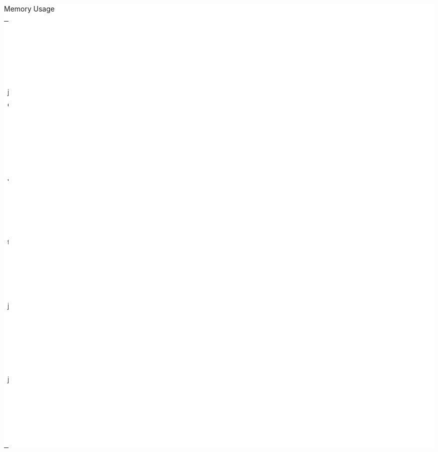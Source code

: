 

Memory Usage

<table style="width: 1%">
  <tr>
    <th>Name</th>
    <th style="text-align: right">Average</th>
    <th style="text-align: right">Factor</th>
  </tr>
  <tr>
    <td style="white-space: nowrap">jiffy</td>
    <td style="white-space: nowrap">0.0703 KB</td>
    <td>&nbsp;</td>
  </tr>
    <tr>
    <td style="white-space: nowrap">euneus</td>
    <td style="white-space: nowrap">7.13 KB</td>
    <td>101.33x</td>
  </tr>
    <tr>
    <td style="white-space: nowrap">Jason</td>
    <td style="white-space: nowrap">6.87 KB</td>
    <td>97.67x</td>
  </tr>
    <tr>
    <td style="white-space: nowrap">thoas</td>
    <td style="white-space: nowrap">6.80 KB</td>
    <td>96.67x</td>
  </tr>
    <tr>
    <td style="white-space: nowrap">jsone</td>
    <td style="white-space: nowrap">33.67 KB</td>
    <td>478.89x</td>
  </tr>
    <tr>
    <td style="white-space: nowrap">jsx</td>
    <td style="white-space: nowrap">42.22 KB</td>
    <td>600.44x</td>
  </tr>
</table>